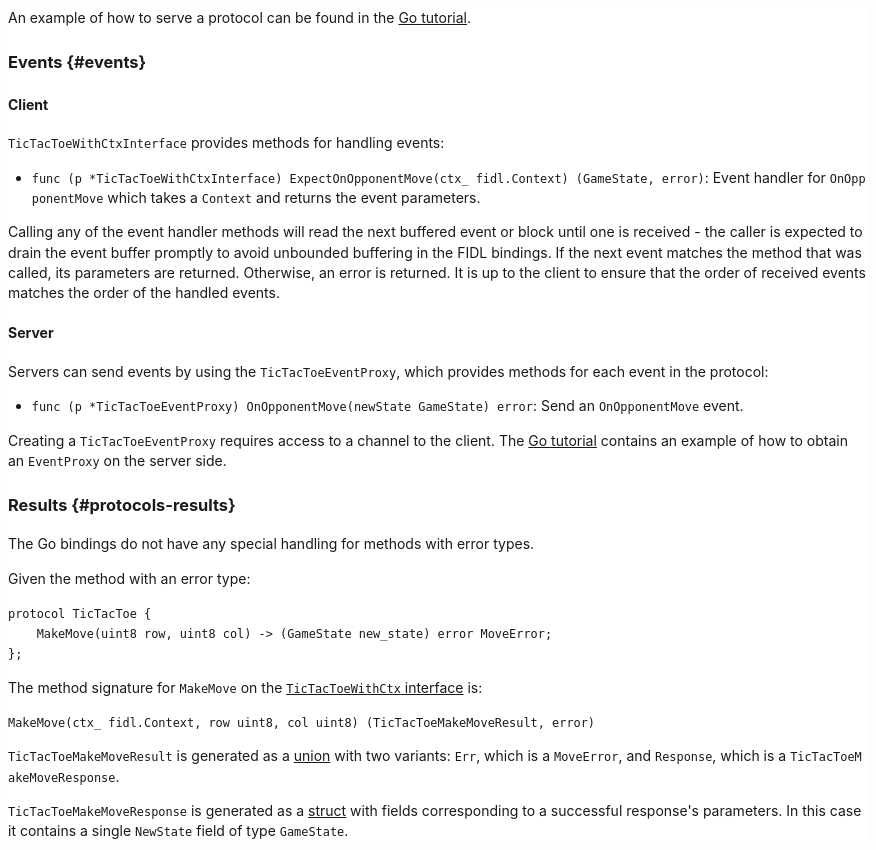 An example of how to serve a protocol can be found in the [Go tutorial][go-tutorial].

### Events {#events}

#### Client

`TicTacToeWithCtxInterface` provides methods for handling events:

* `func (p *TicTacToeWithCtxInterface) ExpectOnOpponentMove(ctx_ fidl.Context)
  (GameState, error)`: Event handler for `OnOppponentMove` which takes a
  `Context` and returns the event parameters.

Calling any of the event handler methods will read the next buffered event or
block until one is received - the caller is expected to drain the event buffer
promptly to avoid unbounded buffering in the FIDL bindings. If the next event
matches the method that was called, its parameters are returned. Otherwise, an
error is returned. It is up to the client to ensure that the order of received
events matches the order of the handled events.

#### Server

Servers can send events by using the `TicTacToeEventProxy`, which provides
methods for each event in the protocol:

* `func (p *TicTacToeEventProxy) OnOpponentMove(newState GameState) error`: Send
  an `OnOpponentMove` event.

Creating a `TicTacToeEventProxy` requires access to a channel to the client.
The [Go tutorial][go-tutorial] contains an example of how to obtain an
`EventProxy` on the server side.

### Results {#protocols-results}

The Go bindings do not have any special handling for methods with error types.

Given the method with an error type:

```fidl
protocol TicTacToe {
    MakeMove(uint8 row, uint8 col) -> (GameState new_state) error MoveError;
};
```

The method signature for `MakeMove` on the [`TicTacToeWithCtx`
interface](#protocols) is:

```golang
MakeMove(ctx_ fidl.Context, row uint8, col uint8) (TicTacToeMakeMoveResult, error)
```

`TicTacToeMakeMoveResult` is generated as a [union](#unions) with two variants:
`Err`, which is a `MoveError`, and `Response`, which is a
`TicTacToeMakeMoveResponse`.

`TicTacToeMakeMoveResponse` is generated as a [struct](#structs) with fields
corresponding to a successful response's parameters. In this case it contains a
single `NewState` field of type `GameState`.


[go-tutorial]: /docs/development/languages/fidl/tutorials/tutorial-go.md
[lang-constants]: /docs/reference/fidl/language/language.md#constants
[lang-bits]: /docs/reference/fidl/language/language.md#bits
[lang-enums]: /docs/reference/fidl/language/language.md#enums
[lang-structs]: /docs/reference/fidl/language/language.md#structs
[lang-tables]: /docs/reference/fidl/language/language.md#tables
[lang-unions]: /docs/reference/fidl/language/language.md#unions
[lang-protocols]: /docs/reference/fidl/language/language.md#protocols
[lang-protocol-composition]: /docs/reference/fidl/language/language.md#protocol-composition
[union-lexicon]: /docs/reference/fidl/language/lexicon.md#union-terms